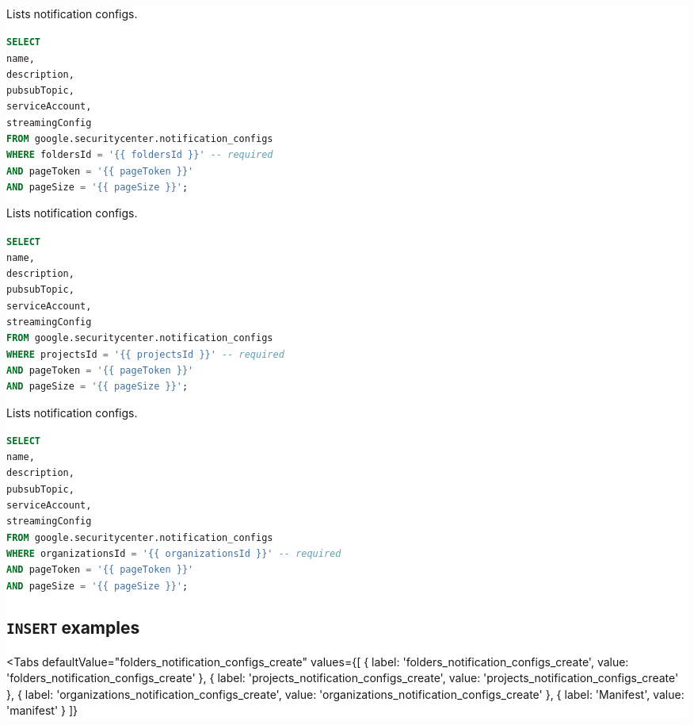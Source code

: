 Lists notification configs.

```sql
SELECT
name,
description,
pubsubTopic,
serviceAccount,
streamingConfig
FROM google.securitycenter.notification_configs
WHERE foldersId = '{{ foldersId }}' -- required
AND pageToken = '{{ pageToken }}'
AND pageSize = '{{ pageSize }}';
```
</TabItem>
<TabItem value="projects_notification_configs_list">

Lists notification configs.

```sql
SELECT
name,
description,
pubsubTopic,
serviceAccount,
streamingConfig
FROM google.securitycenter.notification_configs
WHERE projectsId = '{{ projectsId }}' -- required
AND pageToken = '{{ pageToken }}'
AND pageSize = '{{ pageSize }}';
```
</TabItem>
<TabItem value="organizations_notification_configs_list">

Lists notification configs.

```sql
SELECT
name,
description,
pubsubTopic,
serviceAccount,
streamingConfig
FROM google.securitycenter.notification_configs
WHERE organizationsId = '{{ organizationsId }}' -- required
AND pageToken = '{{ pageToken }}'
AND pageSize = '{{ pageSize }}';
```
</TabItem>
</Tabs>


## `INSERT` examples

<Tabs
    defaultValue="folders_notification_configs_create"
    values={[
        { label: 'folders_notification_configs_create', value: 'folders_notification_configs_create' },
        { label: 'projects_notification_configs_create', value: 'projects_notification_configs_create' },
        { label: 'organizations_notification_configs_create', value: 'organizations_notification_configs_create' },
        { label: 'Manifest', value: 'manifest' }
    ]}
>
<TabItem value="folders_notification_configs_create">
